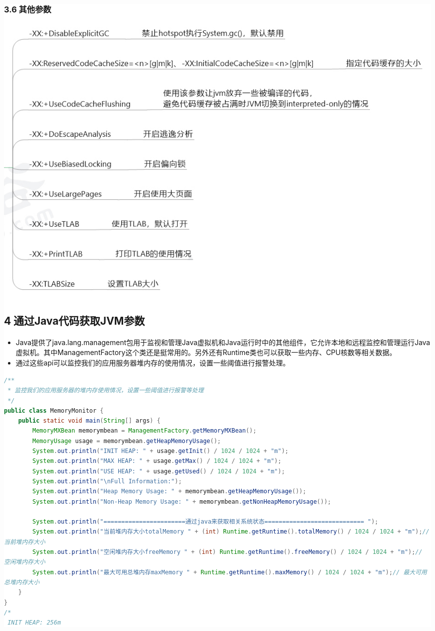 ### 3.6 其他参数

![img](images/124.png)

## 4 通过Java代码获取JVM参数

* Java提供了java.lang.management包用于监视和管理Java虚拟机和Java运行时中的其他组件，它允许本地和远程监控和管理运行Java虚拟机。其中ManagementFactory这个类还是挺常用的。另外还有Runtime类也可以获取一些内存、CPU核数等相关数据。
* 通过这些api可以监控我们的应用服务器堆内存的使用情况，设置一些阈值进行报警处理。

```java
/**
 * 监控我们的应用服务器的堆内存使用情况，设置一些阈值进行报警等处理
 */
public class MemoryMonitor {
    public static void main(String[] args) {
        MemoryMXBean memorymbean = ManagementFactory.getMemoryMXBean();
        MemoryUsage usage = memorymbean.getHeapMemoryUsage();
        System.out.println("INIT HEAP: " + usage.getInit() / 1024 / 1024 + "m");
        System.out.println("MAX HEAP: " + usage.getMax() / 1024 / 1024 + "m");
        System.out.println("USE HEAP: " + usage.getUsed() / 1024 / 1024 + "m");
        System.out.println("\nFull Information:");
        System.out.println("Heap Memory Usage: " + memorymbean.getHeapMemoryUsage());
        System.out.println("Non-Heap Memory Usage: " + memorymbean.getNonHeapMemoryUsage());

        System.out.println("=======================通过java来获取相关系统状态============================ ");
        System.out.println("当前堆内存大小totalMemory " + (int) Runtime.getRuntime().totalMemory() / 1024 / 1024 + "m");// 当前堆内存大小
        System.out.println("空闲堆内存大小freeMemory " + (int) Runtime.getRuntime().freeMemory() / 1024 / 1024 + "m");// 空闲堆内存大小
        System.out.println("最大可用总堆内存maxMemory " + Runtime.getRuntime().maxMemory() / 1024 / 1024 + "m");// 最大可用总堆内存大小
    }
}
/*
 INIT HEAP: 256m
```